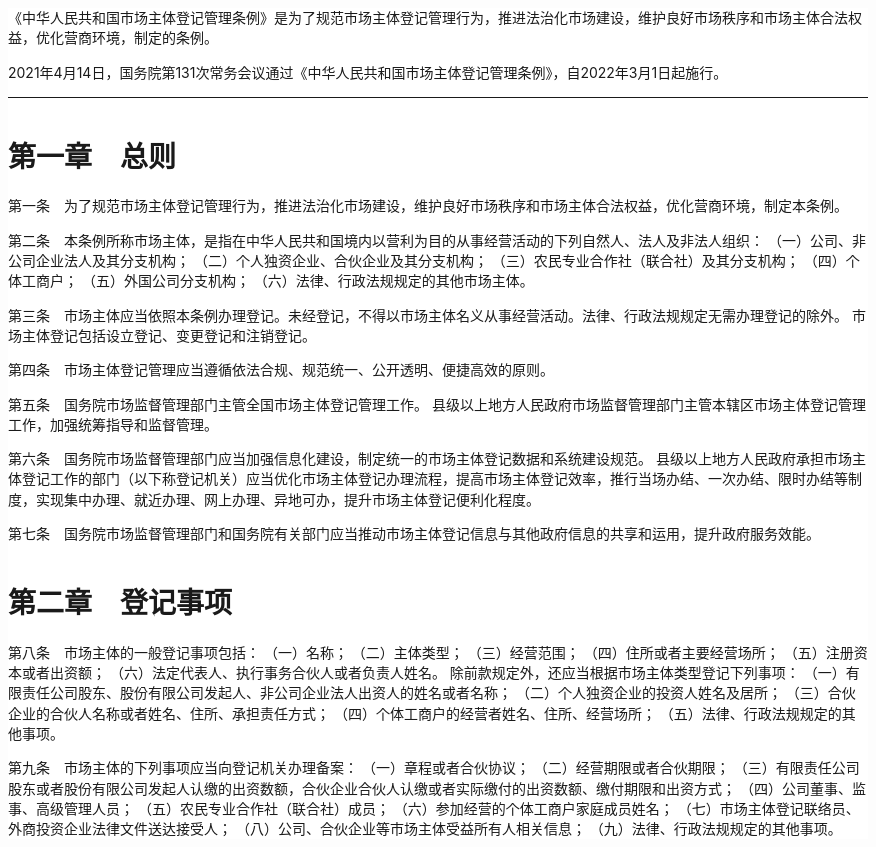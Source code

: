 《中华人民共和国市场主体登记管理条例》是为了规范市场主体登记管理行为，推进法治化市场建设，维护良好市场秩序和市场主体合法权益，优化营商环境，制定的条例。

2021年4月14日，国务院第131次常务会议通过《中华人民共和国市场主体登记管理条例》，自2022年3月1日起施行。
___
# 第一章　总则
第一条　为了规范市场主体登记管理行为，推进法治化市场建设，维护良好市场秩序和市场主体合法权益，优化营商环境，制定本条例。

第二条　本条例所称市场主体，是指在中华人民共和国境内以营利为目的从事经营活动的下列自然人、法人及非法人组织：
（一）公司、非公司企业法人及其分支机构；
（二）个人独资企业、合伙企业及其分支机构；
（三）农民专业合作社（联合社）及其分支机构；
（四）个体工商户；
（五）外国公司分支机构；
（六）法律、行政法规规定的其他市场主体。

第三条　市场主体应当依照本条例办理登记。未经登记，不得以市场主体名义从事经营活动。法律、行政法规规定无需办理登记的除外。
市场主体登记包括设立登记、变更登记和注销登记。

第四条　市场主体登记管理应当遵循依法合规、规范统一、公开透明、便捷高效的原则。

第五条　国务院市场监督管理部门主管全国市场主体登记管理工作。
县级以上地方人民政府市场监督管理部门主管本辖区市场主体登记管理工作，加强统筹指导和监督管理。

第六条　国务院市场监督管理部门应当加强信息化建设，制定统一的市场主体登记数据和系统建设规范。
县级以上地方人民政府承担市场主体登记工作的部门（以下称登记机关）应当优化市场主体登记办理流程，提高市场主体登记效率，推行当场办结、一次办结、限时办结等制度，实现集中办理、就近办理、网上办理、异地可办，提升市场主体登记便利化程度。

第七条　国务院市场监督管理部门和国务院有关部门应当推动市场主体登记信息与其他政府信息的共享和运用，提升政府服务效能。
# 第二章　登记事项
第八条　市场主体的一般登记事项包括：
（一）名称；
（二）主体类型；
（三）经营范围；
（四）住所或者主要经营场所；
（五）注册资本或者出资额；
（六）法定代表人、执行事务合伙人或者负责人姓名。
除前款规定外，还应当根据市场主体类型登记下列事项：
（一）有限责任公司股东、股份有限公司发起人、非公司企业法人出资人的姓名或者名称；
（二）个人独资企业的投资人姓名及居所；
（三）合伙企业的合伙人名称或者姓名、住所、承担责任方式；
（四）个体工商户的经营者姓名、住所、经营场所；
（五）法律、行政法规规定的其他事项。

第九条　市场主体的下列事项应当向登记机关办理备案：
（一）章程或者合伙协议；
（二）经营期限或者合伙期限；
（三）有限责任公司股东或者股份有限公司发起人认缴的出资数额，合伙企业合伙人认缴或者实际缴付的出资数额、缴付期限和出资方式；
（四）公司董事、监事、高级管理人员；
（五）农民专业合作社（联合社）成员；
（六）参加经营的个体工商户家庭成员姓名；
（七）市场主体登记联络员、外商投资企业法律文件送达接受人；
（八）公司、合伙企业等市场主体受益所有人相关信息；
（九）法律、行政法规规定的其他事项。
